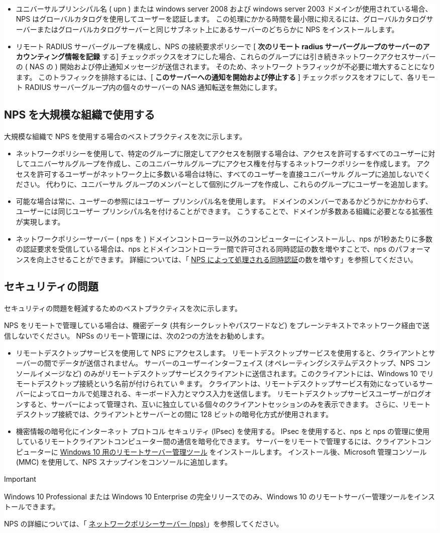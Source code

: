 - ユニバーサルプリンシパル名 \( upn \) または windows server 2008 および windows server 2003 ドメインが使用されている場合、NPS はグローバルカタログを使用してユーザーを認証します。 この処理にかかる時間を最小限に抑えるには、グローバルカタログサーバーまたはグローバルカタログサーバーと同じサブネット上にあるサーバーのどちらかに NPS をインストールします。

- リモート RADIUS サーバーグループを構成し、NPS の接続要求ポリシーで [ **次のリモート radius サーバーグループのサーバーのアカウンティング情報を記録** する] チェックボックスをオフにした場合、これらのグループには引き続きネットワークアクセスサーバーの \( NAS の \) 開始および停止通知メッセージが送信されます。 そのため、ネットワーク トラフィックが不必要に増大することになります。 このトラフィックを排除するには、[ **このサーバーへの通知を開始および停止する** ] チェックボックスをオフにして、各リモート RADIUS サーバーグループ内の個々のサーバーの NAS 通知転送を無効にします。

## <a name="using-nps-in-large-organizations"></a>NPS を大規模な組織で使用する

大規模な組織で NPS を使用する場合のベストプラクティスを次に示します。

- ネットワークポリシーを使用して、特定のグループに限定してアクセスを制限する場合は、アクセスを許可するすべてのユーザーに対してユニバーサルグループを作成し、このユニバーサルグループにアクセス権を付与するネットワークポリシーを作成します。 アクセスを許可するユーザーがネットワーク上に多数いる場合は特に、すべてのユーザーを直接ユニバーサル グループに追加しないでください。 代わりに、ユニバーサル グループのメンバーとして個別にグループを作成し、これらのグループにユーザーを追加します。

- 可能な場合は常に、ユーザーの参照にはユーザー プリンシパル名を使用します。 ドメインのメンバーであるかどうかにかかわらず、ユーザーには同じユーザー プリンシパル名を付けることができます。 こうすることで、ドメインが多数ある組織に必要となる拡張性が実現します。

- ネットワークポリシーサーバー \( nps を \) ドメインコントローラー以外のコンピューターにインストールし、nps が1秒あたりに多数の認証要求を受信している場合は、nps とドメインコントローラー間で許可される同時認証の数を増やすことで、nps のパフォーマンスを向上させることができます。 詳細については、「 [NPS によって処理される同時認証](./nps-concurrent-auth.md)の数を増やす」を参照してください。

## <a name="security-issues"></a>セキュリティの問題

セキュリティの問題を軽減するためのベストプラクティスを次に示します。

NPS をリモートで管理している場合は、機密データ (共有シークレットやパスワードなど) をプレーンテキストでネットワーク経由で送信しないでください。 NPSs のリモート管理には、次の2つの方法をお勧めします。

- リモートデスクトップサービスを使用して NPS にアクセスします。 リモートデスクトップサービスを使用すると、クライアントとサーバーの間でデータが送信されません。 サーバーのユーザーインターフェイス (オペレーティングシステムデスクトップ、NPS コンソールイメージなど) のみがリモートデスクトップサービスクライアントに送信されます。このクライアントには、Windows 10 でリモートデスクトップ接続という名前が付けられてい &reg; ます。 クライアントは、リモートデスクトップサービス有効になっているサーバーによってローカルで処理される、キーボード入力とマウス入力を送信します。 リモートデスクトップサービスユーザーがログオンすると、サーバーによって管理され、互いに独立している個々のクライアントセッションのみを表示できます。 さらに、リモート デスクトップ接続では、クライアントとサーバーとの間に 128 ビットの暗号化方式が使用されます。

- 機密情報の暗号化にインターネット プロトコル セキュリティ (IPsec) を使用する。 IPsec を使用すると、nps と nps の管理に使用しているリモートクライアントコンピューター間の通信を暗号化できます。 サーバーをリモートで管理するには、クライアントコンピューターに [Windows 10 用のリモートサーバー管理ツール](https://www.microsoft.com/download/details.aspx?id=45520) をインストールします。 インストール後、Microsoft 管理コンソール (MMC) を使用して、NPS スナップインをコンソールに追加します。

>[!IMPORTANT]
>Windows 10 Professional または Windows 10 Enterprise の完全リリースでのみ、Windows 10 のリモートサーバー管理ツールをインストールできます。

NPS の詳細については、「 [ネットワークポリシーサーバー (nps)](nps-top.md)」を参照してください。
